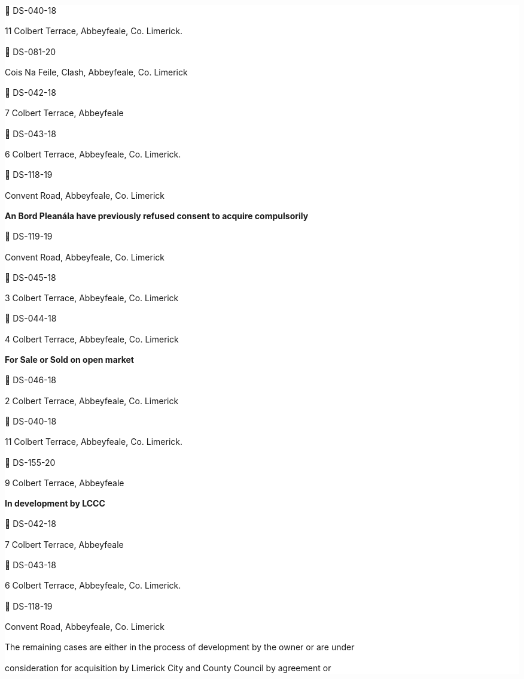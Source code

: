  DS-040-18

11 Colbert Terrace, Abbeyfeale, Co. Limerick.

 DS-081-20

Cois Na Feile, Clash, Abbeyfeale, Co. Limerick

 DS-042-18

7 Colbert Terrace, Abbeyfeale

 DS-043-18

6 Colbert Terrace, Abbeyfeale, Co. Limerick.

 DS-118-19

Convent Road, Abbeyfeale, Co. Limerick

**An Bord Pleanála have previously refused consent to acquire compulsorily**

 DS-119-19

Convent Road, Abbeyfeale, Co. Limerick

 DS-045-18

3 Colbert Terrace, Abbeyfeale, Co. Limerick

 DS-044-18

4 Colbert Terrace, Abbeyfeale, Co. Limerick

**For Sale or Sold on open market**

 DS-046-18

2 Colbert Terrace, Abbeyfeale, Co. Limerick

 DS-040-18

11 Colbert Terrace, Abbeyfeale, Co. Limerick.

 DS-155-20

9 Colbert Terrace, Abbeyfeale

**In development by LCCC**

 DS-042-18

7 Colbert Terrace, Abbeyfeale

 DS-043-18

6 Colbert Terrace, Abbeyfeale, Co. Limerick.

 DS-118-19

Convent Road, Abbeyfeale, Co. Limerick

The remaining cases are either in the process of development by the owner or are under

consideration for acquisition by Limerick City and County Council by agreement or
